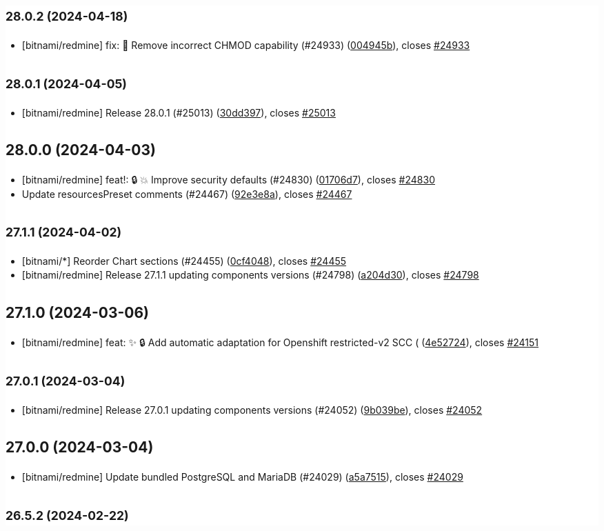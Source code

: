 ## <small>28.0.2 (2024-04-18)</small>

* [bitnami/redmine] fix: :bug: Remove incorrect CHMOD capability (#24933) ([004945b](https://github.com/bitnami/charts/commit/004945bd892147af3bad6c135c3255d04b62ad22)), closes [#24933](https://github.com/bitnami/charts/issues/24933)

## <small>28.0.1 (2024-04-05)</small>

* [bitnami/redmine] Release 28.0.1 (#25013) ([30dd397](https://github.com/bitnami/charts/commit/30dd39716e4a99e415b69b66c1a80c51729c1a66)), closes [#25013](https://github.com/bitnami/charts/issues/25013)

## 28.0.0 (2024-04-03)

* [bitnami/redmine] feat!: :lock: :boom: Improve security defaults (#24830) ([01706d7](https://github.com/bitnami/charts/commit/01706d725a049827b324b04dbfcfbddb9900a41a)), closes [#24830](https://github.com/bitnami/charts/issues/24830)
* Update resourcesPreset comments (#24467) ([92e3e8a](https://github.com/bitnami/charts/commit/92e3e8a507326d2a20a8f10ab3e7746a2ec5c554)), closes [#24467](https://github.com/bitnami/charts/issues/24467)

## <small>27.1.1 (2024-04-02)</small>

* [bitnami/*] Reorder Chart sections (#24455) ([0cf4048](https://github.com/bitnami/charts/commit/0cf4048e8743f70a9753d460655bd030cbff6824)), closes [#24455](https://github.com/bitnami/charts/issues/24455)
* [bitnami/redmine] Release 27.1.1 updating components versions (#24798) ([a204d30](https://github.com/bitnami/charts/commit/a204d301cb5317db6c9ab325d1a13a53d4659c7f)), closes [#24798](https://github.com/bitnami/charts/issues/24798)

## 27.1.0 (2024-03-06)

* [bitnami/redmine] feat: :sparkles: :lock: Add automatic adaptation for Openshift restricted-v2 SCC ( ([4e52724](https://github.com/bitnami/charts/commit/4e52724a1e3c2695b5945478b7552c21607f31b8)), closes [#24151](https://github.com/bitnami/charts/issues/24151)

## <small>27.0.1 (2024-03-04)</small>

* [bitnami/redmine] Release 27.0.1 updating components versions (#24052) ([9b039be](https://github.com/bitnami/charts/commit/9b039bed01fcd32880a44e2a52b8fd583b4c4de6)), closes [#24052](https://github.com/bitnami/charts/issues/24052)

## 27.0.0 (2024-03-04)

* [bitnami/redmine] Update bundled PostgreSQL and MariaDB (#24029) ([a5a7515](https://github.com/bitnami/charts/commit/a5a7515699942c47dd1aee7921869b2feacb22d9)), closes [#24029](https://github.com/bitnami/charts/issues/24029)

## <small>26.5.2 (2024-02-22)</small>
